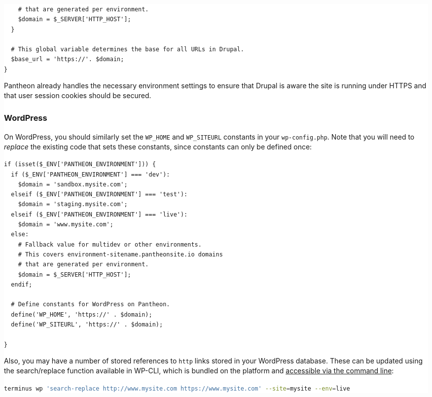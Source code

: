         # that are generated per environment.
        $domain = $_SERVER['HTTP_HOST'];
      }

      # This global variable determines the base for all URLs in Drupal.
      $base_url = 'https://'. $domain;
    }

Pantheon already handles the necessary environment settings to ensure that Drupal is aware the site is running under HTTPS and that user session cookies should be secured.

### WordPress

On WordPress, you should similarly set the `WP_HOME` and `WP_SITEURL` constants in your `wp-config.php`. Note that you will need to _replace_ the existing code that sets these constants, since constants can only be defined once:

    if (isset($_ENV['PANTHEON_ENVIRONMENT'])) {
      if ($_ENV['PANTHEON_ENVIRONMENT'] === 'dev'):
        $domain = 'sandbox.mysite.com';
      elseif ($_ENV['PANTHEON_ENVIRONMENT'] === 'test'):
        $domain = 'staging.mysite.com';
      elseif ($_ENV['PANTHEON_ENVIRONMENT'] === 'live'):
        $domain = 'www.mysite.com';
      else:
        # Fallback value for multidev or other environments.
        # This covers environment-sitename.pantheonsite.io domains
        # that are generated per environment.
        $domain = $_SERVER['HTTP_HOST'];
      endif;

      # Define constants for WordPress on Pantheon.
      define('WP_HOME', 'https://' . $domain);
      define('WP_SITEURL', 'https://' . $domain);

    }

Also, you may have a number of stored references to `http` links stored in your WordPress database. These can be updated using the search/replace function available in WP-CLI, which is bundled on the platform and [accessible via the command line](/docs/guides/wordpress-commandline/):


```bash
terminus wp 'search-replace http://www.mysite.com https://www.mysite.com' --site=mysite --env=live
```
